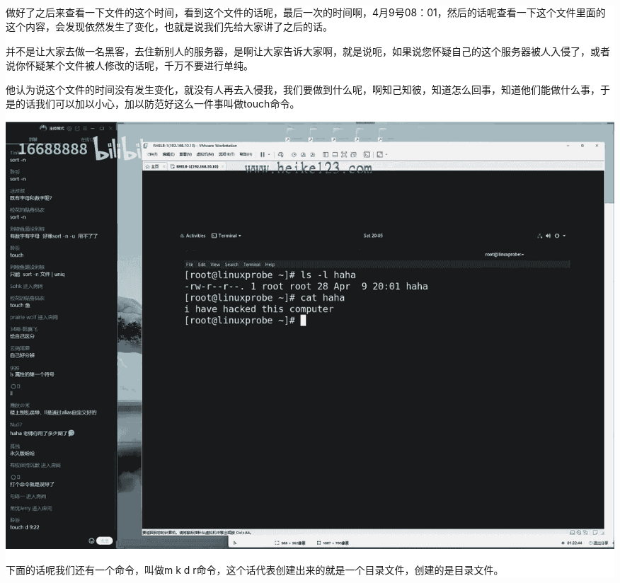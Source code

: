 做好了之后来查看一下文件的这个时间，看到这个文件的话呢，最后一次的时间啊，4月9号08：01，然后的话呢查看一下这个文件里面的这个内容，会发现依然发生了变化，也就是说我们先给大家讲了之后的话。

并不是让大家去做一名黑客，去住新别人的服务器，是啊让大家告诉大家啊，就是说呃，如果说您怀疑自己的这个服务器被人入侵了，或者说你怀疑某个文件被人修改的话呢，千万不要进行单纯。

他认为说这个文件的时间没有发生变化，就没有人再去入侵我，我们要做到什么呢，啊知己知彼，知道怎么回事，知道他们能做什么事，于是的话我们可以加以小心，加以防范好这么一件事叫做touch命令。



![](img/0e97be835b329f8182e1909717503965_151.png)

下面的话呢我们还有一个命令，叫做m k d r命令，这个话代表创建出来的就是一个目录文件，创建的是目录文件。


